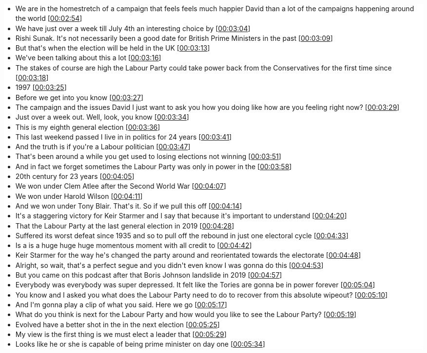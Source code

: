 *  We are in the homestretch of a campaign that feels feels much happier David than a lot of the campaigns happening around the world [[00:02:54](https://www.youtube.com/watch?v=PJYM5oy3D3w&t=174.94s)]
*  We have just over a week till July 4th an interesting choice by [[00:03:04](https://www.youtube.com/watch?v=PJYM5oy3D3w&t=184.66s)]
*  Rishi Sunak. It's not necessarily been a good date for British Prime Ministers in the past [[00:03:09](https://www.youtube.com/watch?v=PJYM5oy3D3w&t=189.54s)]
*  But that's when the election will be held in the UK [[00:03:13](https://www.youtube.com/watch?v=PJYM5oy3D3w&t=193.94s)]
*  We've been talking about this a lot [[00:03:16](https://www.youtube.com/watch?v=PJYM5oy3D3w&t=196.78s)]
*  The stakes of course are high the Labour Party could take power back from the Conservatives for the first time since [[00:03:18](https://www.youtube.com/watch?v=PJYM5oy3D3w&t=198.42s)]
*  1997 [[00:03:25](https://www.youtube.com/watch?v=PJYM5oy3D3w&t=205.7s)]
*  Before we get into you know [[00:03:27](https://www.youtube.com/watch?v=PJYM5oy3D3w&t=207.5s)]
*  The campaign and the issues David I just want to ask you how you doing like how are you feeling right now? [[00:03:29](https://www.youtube.com/watch?v=PJYM5oy3D3w&t=209.66s)]
*  Just over a week out. Well, look, you know [[00:03:34](https://www.youtube.com/watch?v=PJYM5oy3D3w&t=214.85999999999999s)]
*  This is my eighth general election [[00:03:36](https://www.youtube.com/watch?v=PJYM5oy3D3w&t=216.98000000000002s)]
*  This last weekend passed I live in in politics for 24 years [[00:03:41](https://www.youtube.com/watch?v=PJYM5oy3D3w&t=221.22000000000003s)]
*  And the truth is if you're a Labour politician [[00:03:47](https://www.youtube.com/watch?v=PJYM5oy3D3w&t=227.3s)]
*  That's been around a while you get used to losing elections not winning [[00:03:51](https://www.youtube.com/watch?v=PJYM5oy3D3w&t=231.5s)]
*  And in fact we forget sometimes the Labour Party was only in power in the [[00:03:58](https://www.youtube.com/watch?v=PJYM5oy3D3w&t=238.62s)]
*  20th century for 23 years [[00:04:05](https://www.youtube.com/watch?v=PJYM5oy3D3w&t=245.06s)]
*  We won under Clem Atlee after the Second World War [[00:04:07](https://www.youtube.com/watch?v=PJYM5oy3D3w&t=247.94s)]
*  We won under Harold Wilson [[00:04:11](https://www.youtube.com/watch?v=PJYM5oy3D3w&t=251.22s)]
*  And we won under Tony Blair. That's it. So if we pull this off [[00:04:14](https://www.youtube.com/watch?v=PJYM5oy3D3w&t=254.29999999999998s)]
*  It's a staggering victory for Keir Starmer and I say that because it's important to understand [[00:04:20](https://www.youtube.com/watch?v=PJYM5oy3D3w&t=260.74s)]
*  That the Labour Party at the last general election in 2019 [[00:04:28](https://www.youtube.com/watch?v=PJYM5oy3D3w&t=268.5s)]
*  Suffered its worst defeat since 1935 and so to pull off the rebound in just one electoral cycle [[00:04:33](https://www.youtube.com/watch?v=PJYM5oy3D3w&t=273.86s)]
*  Is a is a huge huge huge momentous moment with all credit to [[00:04:42](https://www.youtube.com/watch?v=PJYM5oy3D3w&t=282.09999999999997s)]
*  Keir Starmer for the way he's changed the party around and reorientated towards the electorate [[00:04:48](https://www.youtube.com/watch?v=PJYM5oy3D3w&t=288.5s)]
*  Alright, so wait, that's a perfect segue and you didn't even know I was gonna do this [[00:04:53](https://www.youtube.com/watch?v=PJYM5oy3D3w&t=293.74s)]
*  But you came on this podcast after that Boris Johnson landslide in 2019 [[00:04:57](https://www.youtube.com/watch?v=PJYM5oy3D3w&t=297.58s)]
*  Everybody was everybody was super depressed. It felt like the Tories are gonna be in power forever [[00:05:04](https://www.youtube.com/watch?v=PJYM5oy3D3w&t=304.06s)]
*  You know and I asked you what does the Labour Party need to do to recover from this absolute wipeout? [[00:05:10](https://www.youtube.com/watch?v=PJYM5oy3D3w&t=310.29999999999995s)]
*  And I'm gonna play a clip of what you said. Here we go [[00:05:17](https://www.youtube.com/watch?v=PJYM5oy3D3w&t=317.62s)]
*  What do you think is next for the Labour Party and how would you like to see the Labour Party? [[00:05:19](https://www.youtube.com/watch?v=PJYM5oy3D3w&t=319.94s)]
*  Evolved have a better shot in the in the next election [[00:05:25](https://www.youtube.com/watch?v=PJYM5oy3D3w&t=325.54s)]
*  My view is the first thing is we must elect a leader that [[00:05:29](https://www.youtube.com/watch?v=PJYM5oy3D3w&t=329.06s)]
*  Looks like he or she is capable of being prime minister on day one [[00:05:34](https://www.youtube.com/watch?v=PJYM5oy3D3w&t=334.94s)]